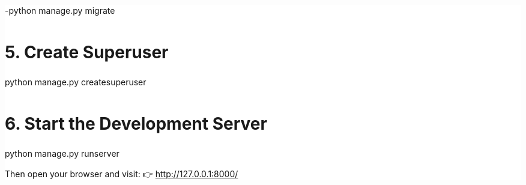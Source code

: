 -python manage.py migrate

# 5. Create Superuser

python manage.py createsuperuser
# 6. Start the Development Server


python manage.py runserver

Then open your browser and visit:
👉 http://127.0.0.1:8000/
